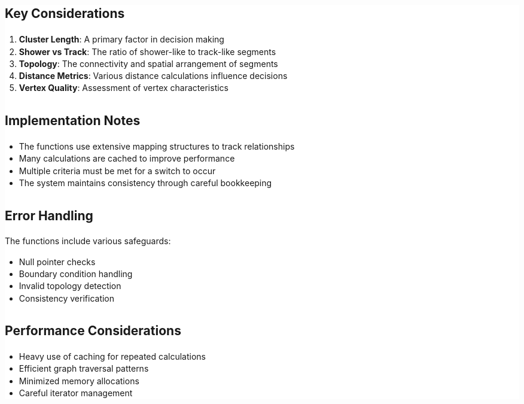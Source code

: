 ## Key Considerations

1. **Cluster Length**: A primary factor in decision making
2. **Shower vs Track**: The ratio of shower-like to track-like segments
3. **Topology**: The connectivity and spatial arrangement of segments
4. **Distance Metrics**: Various distance calculations influence decisions
5. **Vertex Quality**: Assessment of vertex characteristics

## Implementation Notes

- The functions use extensive mapping structures to track relationships
- Many calculations are cached to improve performance
- Multiple criteria must be met for a switch to occur
- The system maintains consistency through careful bookkeeping

## Error Handling

The functions include various safeguards:
- Null pointer checks
- Boundary condition handling
- Invalid topology detection
- Consistency verification

## Performance Considerations

- Heavy use of caching for repeated calculations
- Efficient graph traversal patterns
- Minimized memory allocations
- Careful iterator management


